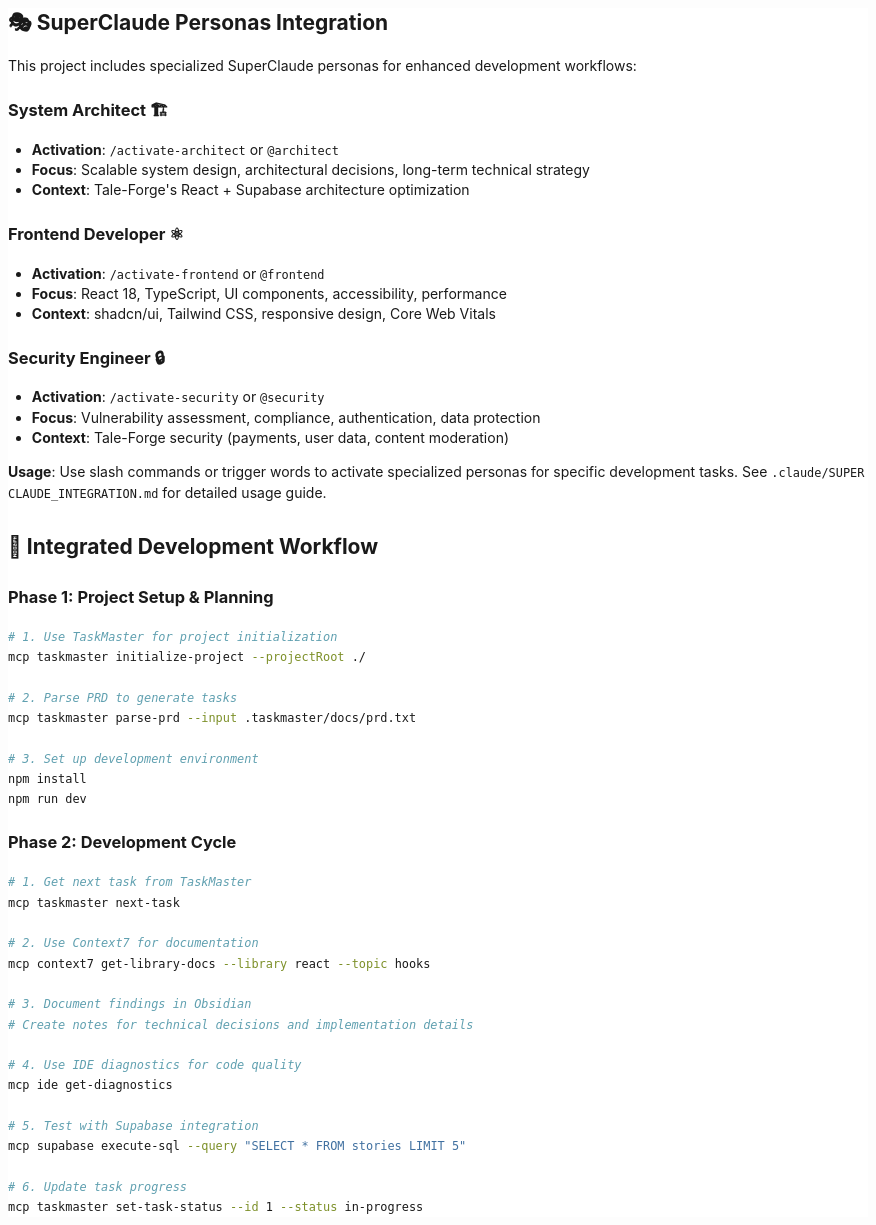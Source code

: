 ## 🎭 SuperClaude Personas Integration

This project includes specialized SuperClaude personas for enhanced development workflows:

### **System Architect** 🏗️
- **Activation**: `/activate-architect` or `@architect`
- **Focus**: Scalable system design, architectural decisions, long-term technical strategy
- **Context**: Tale-Forge's React + Supabase architecture optimization

### **Frontend Developer** ⚛️
- **Activation**: `/activate-frontend` or `@frontend` 
- **Focus**: React 18, TypeScript, UI components, accessibility, performance
- **Context**: shadcn/ui, Tailwind CSS, responsive design, Core Web Vitals

### **Security Engineer** 🔒
- **Activation**: `/activate-security` or `@security`
- **Focus**: Vulnerability assessment, compliance, authentication, data protection
- **Context**: Tale-Forge security (payments, user data, content moderation)

**Usage**: Use slash commands or trigger words to activate specialized personas for specific development tasks. See `.claude/SUPERCLAUDE_INTEGRATION.md` for detailed usage guide.

## 🚀 Integrated Development Workflow

### Phase 1: Project Setup & Planning
```bash
# 1. Use TaskMaster for project initialization
mcp taskmaster initialize-project --projectRoot ./

# 2. Parse PRD to generate tasks
mcp taskmaster parse-prd --input .taskmaster/docs/prd.txt

# 3. Set up development environment
npm install
npm run dev
```

### Phase 2: Development Cycle
```bash
# 1. Get next task from TaskMaster
mcp taskmaster next-task

# 2. Use Context7 for documentation
mcp context7 get-library-docs --library react --topic hooks

# 3. Document findings in Obsidian
# Create notes for technical decisions and implementation details

# 4. Use IDE diagnostics for code quality
mcp ide get-diagnostics

# 5. Test with Supabase integration
mcp supabase execute-sql --query "SELECT * FROM stories LIMIT 5"

# 6. Update task progress
mcp taskmaster set-task-status --id 1 --status in-progress
```
